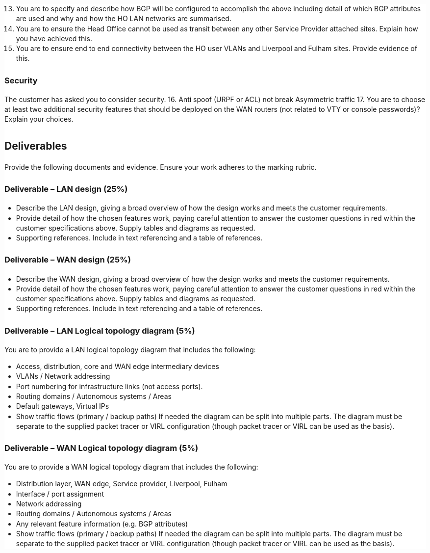 13. You are to specify and describe how BGP will be configured to accomplish the above including detail of which BGP attributes are used and why and how the HO LAN networks are summarised.
14. You are to ensure the Head Office cannot be used as transit between any other Service Provider attached sites. Explain how you have achieved this.
15. You are to ensure end to end connectivity between the HO user VLANs and Liverpool and Fulham sites. Provide evidence of this.

### Security 

The customer has asked you to consider security. 
16. Anti spoof (URPF or ACL) not break Asymmetric traffic 
17. You are to choose at least two additional security features that should be deployed on the  WAN routers (not related to VTY or console passwords)? Explain your choices. 

## Deliverables
Provide the following documents and evidence. Ensure your work adheres to the marking rubric. 

### Deliverable – LAN design (25%)
  - Describe the LAN design, giving a broad overview of how the design works and meets the  customer requirements.
  - Provide detail of how the chosen features work, paying careful attention to answer the  customer questions in red within the customer specifications above. Supply tables and  diagrams as requested.
  - Supporting references. Include in text referencing and a table of references.

### Deliverable – WAN design (25%) 
  - Describe the WAN design, giving a broad overview of how the design works and meets the  customer requirements.
  - Provide detail of how the chosen features work, paying careful attention to answer the  customer questions in red within the customer specifications above. Supply tables and  diagrams as requested.
  - Supporting references. Include in text referencing and a table of references.

### Deliverable – LAN Logical topology diagram (5%) 
  You are to provide a LAN logical topology diagram that includes the following: 
  - Access, distribution, core and WAN edge intermediary devices
  - VLANs / Network addressing
  - Port numbering for infrastructure links (not access ports).
  - Routing domains / Autonomous systems / Areas
  - Default gateways, Virtual IPs
  - Show traffic flows (primary / backup paths) 
    If needed the diagram can be split into multiple parts. The diagram must be separate to the supplied  packet tracer or VIRL configuration (though packet tracer or VIRL can be used as the basis). 

### Deliverable – WAN Logical topology diagram (5%) 
  You are to provide a WAN logical topology diagram that includes the following:
  - Distribution layer, WAN edge, Service provider, Liverpool, Fulham
  - Interface / port assignment
  - Network addressing
  - Routing domains / Autonomous systems / Areas
  - Any relevant feature information (e.g. BGP attributes)
  - Show traffic flows (primary / backup paths) 
    If needed the diagram can be split into multiple parts. The diagram must be separate to the supplied  packet tracer or VIRL configuration (though packet tracer or VIRL can be used as the basis).
